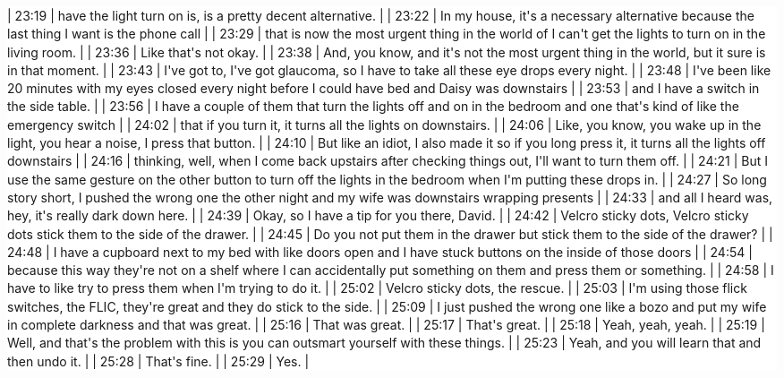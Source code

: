 | 23:19      | have the light turn on is, is a pretty decent alternative.                                                                                                               |
| 23:22      | In my house, it's a necessary alternative because the last thing I want is the phone call                                                                                |
| 23:29      | that is now the most urgent thing in the world of I can't get the lights to turn on in the living room.                                                                  |
| 23:36      | Like that's not okay.                                                                                                                                                    |
| 23:38      | And, you know, and it's not the most urgent thing in the world, but it sure is in that moment.                                                                           |
| 23:43      | I've got to, I've got glaucoma, so I have to take all these eye drops every night.                                                                                       |
| 23:48      | I've been like 20 minutes with my eyes closed every night before I could have bed and Daisy was downstairs                                                               |
| 23:53      | and I have a switch in the side table.                                                                                                                                   |
| 23:56      | I have a couple of them that turn the lights off and on in the bedroom and one that's kind of like the emergency switch                                                  |
| 24:02      | that if you turn it, it turns all the lights on downstairs.                                                                                                              |
| 24:06      | Like, you know, you wake up in the light, you hear a noise, I press that button.                                                                                         |
| 24:10      | But like an idiot, I also made it so if you long press it, it turns all the lights off downstairs                                                                        |
| 24:16      | thinking, well, when I come back upstairs after checking things out, I'll want to turn them off.                                                                         |
| 24:21      | But I use the same gesture on the other button to turn off the lights in the bedroom when I'm putting these drops in.                                                    |
| 24:27      | So long story short, I pushed the wrong one the other night and my wife was downstairs wrapping presents                                                                 |
| 24:33      | and all I heard was, hey, it's really dark down here.                                                                                                                    |
| 24:39      | Okay, so I have a tip for you there, David.                                                                                                                              |
| 24:42      | Velcro sticky dots, Velcro sticky dots stick them to the side of the drawer.                                                                                             |
| 24:45      | Do you not put them in the drawer but stick them to the side of the drawer?                                                                                              |
| 24:48      | I have a cupboard next to my bed with like doors open and I have stuck buttons on the inside of those doors                                                              |
| 24:54      | because this way they're not on a shelf where I can accidentally put something on them and press them or something.                                                      |
| 24:58      | I have to like try to press them when I'm trying to do it.                                                                                                               |
| 25:02      | Velcro sticky dots, the rescue.                                                                                                                                          |
| 25:03      | I'm using those flick switches, the FLIC, they're great and they do stick to the side.                                                                                   |
| 25:09      | I just pushed the wrong one like a bozo and put my wife in complete darkness and that was great.                                                                         |
| 25:16      | That was great.                                                                                                                                                          |
| 25:17      | That's great.                                                                                                                                                            |
| 25:18      | Yeah, yeah, yeah.                                                                                                                                                        |
| 25:19      | Well, and that's the problem with this is you can outsmart yourself with these things.                                                                                   |
| 25:23      | Yeah, and you will learn that and then undo it.                                                                                                                          |
| 25:28      | That's fine.                                                                                                                                                             |
| 25:29      | Yes.                                                                                                                                                                     |